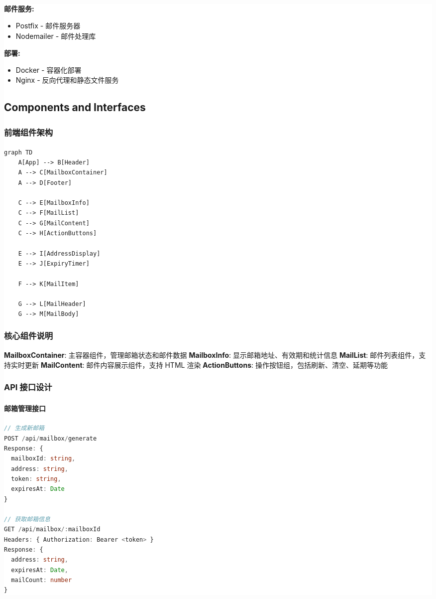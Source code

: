 **邮件服务:**

- Postfix - 邮件服务器
- Nodemailer - 邮件处理库

**部署:**

- Docker - 容器化部署
- Nginx - 反向代理和静态文件服务

## Components and Interfaces

### 前端组件架构

```mermaid
graph TD
    A[App] --> B[Header]
    A --> C[MailboxContainer]
    A --> D[Footer]

    C --> E[MailboxInfo]
    C --> F[MailList]
    C --> G[MailContent]
    C --> H[ActionButtons]

    E --> I[AddressDisplay]
    E --> J[ExpiryTimer]

    F --> K[MailItem]

    G --> L[MailHeader]
    G --> M[MailBody]
```

### 核心组件说明

**MailboxContainer**: 主容器组件，管理邮箱状态和邮件数据
**MailboxInfo**: 显示邮箱地址、有效期和统计信息
**MailList**: 邮件列表组件，支持实时更新
**MailContent**: 邮件内容展示组件，支持 HTML 渲染
**ActionButtons**: 操作按钮组，包括刷新、清空、延期等功能

### API 接口设计

#### 邮箱管理接口

```typescript
// 生成新邮箱
POST /api/mailbox/generate
Response: {
  mailboxId: string,
  address: string,
  token: string,
  expiresAt: Date
}

// 获取邮箱信息
GET /api/mailbox/:mailboxId
Headers: { Authorization: Bearer <token> }
Response: {
  address: string,
  expiresAt: Date,
  mailCount: number
}

```